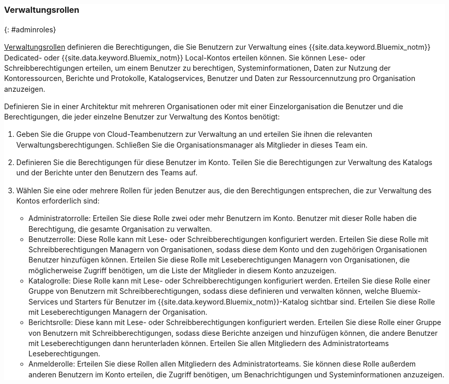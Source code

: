 ### Verwaltungsrollen
{: #adminroles}

[Verwaltungsrollen](/docs/admin/index.html#oc_useradmin "Verwaltungsrollen") definieren die Berechtigungen, die Sie Benutzern zur Verwaltung eines {{site.data.keyword.Bluemix_notm}} Dedicated- oder {{site.data.keyword.Bluemix_notm}} Local-Kontos erteilen können. 
Sie können Lese- oder Schreibberechtigungen erteilen, um einem Benutzer zu berechtigen, Systeminformationen, Daten zur Nutzung der Kontoressourcen, Berichte und Protokolle, Katalogservices, Benutzer und Daten zur Ressourcennutzung pro Organisation anzuzeigen.

Definieren Sie in einer Architektur mit mehreren Organisationen oder mit einer Einzelorganisation die Benutzer und die Berechtigungen, die jeder einzelne Benutzer zur Verwaltung des Kontos benötigt:

1. Geben Sie die Gruppe von Cloud-Teambenutzern zur Verwaltung an und erteilen Sie ihnen die relevanten Verwaltungsberechtigungen. Schließen Sie die Organisationsmanager als Mitglieder in dieses Team ein.
2. Definieren Sie die Berechtigungen für diese Benutzer im Konto. Teilen Sie die Berechtigungen zur Verwaltung des Katalogs und der Berichte unter den Benutzern des Teams auf.
3. Wählen Sie eine oder mehrere Rollen für jeden Benutzer aus, die den Berechtigungen entsprechen, die zur Verwaltung des Kontos erforderlich sind:

   * Administratorrolle: Erteilen Sie diese Rolle zwei oder mehr Benutzern im Konto. Benutzer mit dieser Rolle haben die Berechtigung, die gesamte Organisation zu verwalten.
   * Benutzerrolle: Diese Rolle kann mit Lese- oder Schreibberechtigungen konfiguriert werden. Erteilen Sie diese Rolle mit Schreibberechtigungen Managern von Organisationen, sodass diese dem Konto und den zugehörigen Organisationen Benutzer hinzufügen können. Erteilen Sie diese Rolle mit Leseberechtigungen Managern von Organisationen, die möglicherweise Zugriff benötigen, um die Liste der Mitglieder in diesem Konto anzuzeigen.
   * Katalogrolle: Diese Rolle kann mit Lese- oder Schreibberechtigungen konfiguriert werden. Erteilen Sie diese Rolle einer Gruppe von Benutzern mit Schreibberechtigungen, sodass diese definieren und verwalten können, welche Bluemix-Services und Starters für Benutzer im {{site.data.keyword.Bluemix_notm}}-Katalog sichtbar sind. Erteilen Sie diese Rolle mit Leseberechtigungen Managern der Organisation.
   * Berichtsrolle: Diese kann mit Lese- oder Schreibberechtigungen konfiguriert werden. Erteilen Sie diese Rolle einer Gruppe von Benutzern mit Schreibberechtigungen, sodass diese Berichte anzeigen und hinzufügen können, die andere Benutzer mit Leseberechtigungen dann herunterladen können. Erteilen Sie allen Mitgliedern des Administratorteams Leseberechtigungen.
   * Anmelderolle: Erteilen Sie diese Rollen allen Mitgliedern des Administratorteams. Sie können diese Rolle außerdem anderen Benutzern im Konto erteilen, die Zugriff benötigen, um Benachrichtigungen und Systeminformationen anzuzeigen.

